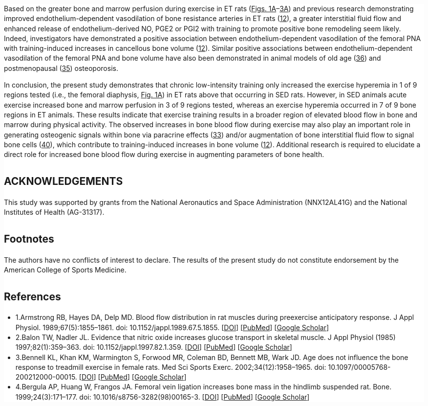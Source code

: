 Based on the greater bone and marrow perfusion during exercise in ET rats ([Figs. 1A](#F1)–[3A](#F3)) and previous research demonstrating improved endothelium-dependent vasodilation of bone resistance arteries in ET rats ([12](#R12)), a greater interstitial fluid flow and enhanced release of endothelium-derived NO, PGE2 or PGI2 with training to promote positive bone remodeling seem likely. Indeed, investigators have demonstrated a positive association between endothelium-dependent vasodilation of the femoral PNA with training-induced increases in cancellous bone volume ([12](#R12)). Similar positive associations between endothelium-dependent vasodilation of the femoral PNA and bone volume have also been demonstrated in animal models of old age ([36](#R36)) and postmenopausal ([35](#R35)) osteoporosis.

In conclusion, the present study demonstrates that chronic low-intensity training only increased the exercise hyperemia in 1 of 9 regions tested (i.e., the femoral diaphysis, [Fig. 1A](#F1)) in ET rats above that occurring in SED rats. However, in SED animals acute exercise increased bone and marrow perfusion in 3 of 9 regions tested, whereas an exercise hyperemia occurred in 7 of 9 bone regions in ET animals. These results indicate that exercise training results in a broader region of elevated blood flow in bone and marrow during physical activity. The observed increases in bone blood flow during exercise may also play an important role in generating osteogenic signals within bone via paracrine effects ([33](#R33)) and/or augmentation of bone interstitial fluid flow to signal bone cells ([40](#R40)), which contribute to training-induced increases in bone volume ([12](#R12)). Additional research is required to elucidate a direct role for increased bone blood flow during exercise in augmenting parameters of bone health.

## ACKNOWLEDGEMENTS

This study was supported by grants from the National Aeronautics and Space Administration (NNX12AL41G) and the National Institutes of Health (AG-31317).

## Footnotes

The authors have no conflicts of interest to declare. The results of the present study do not constitute endorsement by the American College of Sports Medicine.

## References

* 1.Armstrong RB, Hayes DA, Delp MD. Blood flow distribution in rat muscles during preexercise anticipatory response. J Appl Physiol. 1989;67(5):1855–1861. doi: 10.1152/jappl.1989.67.5.1855. [[DOI](https://doi.org/10.1152/jappl.1989.67.5.1855)] [[PubMed](https://pubmed.ncbi.nlm.nih.gov/2600019/)] [[Google Scholar](https://scholar.google.com/scholar_lookup?journal=J%20Appl%20Physiol&title=Blood%20flow%20distribution%20in%20rat%20muscles%20during%20preexercise%20anticipatory%20response&author=RB%20Armstrong&author=DA%20Hayes&author=MD%20Delp&volume=67&issue=5&publication_year=1989&pages=1855-1861&pmid=2600019&doi=10.1152/jappl.1989.67.5.1855&)]
* 2.Balon TW, Nadler JL. Evidence that nitric oxide increases glucose transport in skeletal muscle. J Appl Physiol (1985) 1997;82(1):359–363. doi: 10.1152/jappl.1997.82.1.359. [[DOI](https://doi.org/10.1152/jappl.1997.82.1.359)] [[PubMed](https://pubmed.ncbi.nlm.nih.gov/9029239/)] [[Google Scholar](https://scholar.google.com/scholar_lookup?journal=J%20Appl%20Physiol%20(1985)&title=Evidence%20that%20nitric%20oxide%20increases%20glucose%20transport%20in%20skeletal%20muscle&author=TW%20Balon&author=JL%20Nadler&volume=82&issue=1&publication_year=1997&pages=359-363&pmid=9029239&doi=10.1152/jappl.1997.82.1.359&)]
* 3.Bennell KL, Khan KM, Warmington S, Forwood MR, Coleman BD, Bennett MB, Wark JD. Age does not influence the bone response to treadmill exercise in female rats. Med Sci Sports Exerc. 2002;34(12):1958–1965. doi: 10.1097/00005768-200212000-00015. [[DOI](https://doi.org/10.1097/00005768-200212000-00015)] [[PubMed](https://pubmed.ncbi.nlm.nih.gov/12471302/)] [[Google Scholar](https://scholar.google.com/scholar_lookup?journal=Med%20Sci%20Sports%20Exerc&title=Age%20does%20not%20influence%20the%20bone%20response%20to%20treadmill%20exercise%20in%20female%20rats&author=KL%20Bennell&author=KM%20Khan&author=S%20Warmington&author=MR%20Forwood&author=BD%20Coleman&volume=34&issue=12&publication_year=2002&pages=1958-1965&pmid=12471302&doi=10.1097/00005768-200212000-00015&)]
* 4.Bergula AP, Huang W, Frangos JA. Femoral vein ligation increases bone mass in the hindlimb suspended rat. Bone. 1999;24(3):171–177. doi: 10.1016/s8756-3282(98)00165-3. [[DOI](https://doi.org/10.1016/s8756-3282%2898%2900165-3)] [[PubMed](https://pubmed.ncbi.nlm.nih.gov/10071908/)] [[Google Scholar](https://scholar.google.com/scholar_lookup?journal=Bone&title=Femoral%20vein%20ligation%20increases%20bone%20mass%20in%20the%20hindlimb%20suspended%20rat&author=AP%20Bergula&author=W%20Huang&author=JA%20Frangos&volume=24&issue=3&publication_year=1999&pages=171-177&pmid=10071908&doi=10.1016/s8756-3282(98)00165-3&)]